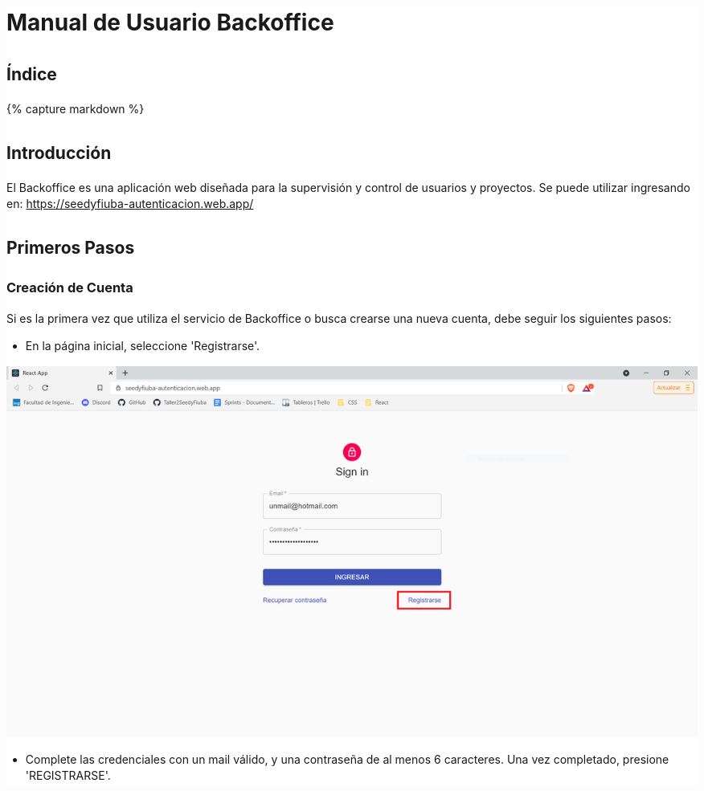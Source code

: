 # Manual de Usuario Backoffice

## Índice

{% capture markdown %}

## Introducción

El Backoffice es una aplicación web diseñada para la supervisión y control de usuarios y proyectos. Se puede utilizar ingresando en: https://seedyfiuba-autenticacion.web.app/

## Primeros Pasos

### Creación de Cuenta

Si es la primera vez que utiliza el servicio de Backoffice o busca crearse una nueva cuenta, debe seguir los siguientes pasos:

* En la página inicial, seleccione 'Registrarse'.

<center><img src="img/1.1.PNG" width="950"/></center>

* Complete las credenciales con un mail válido, y una contraseña de al menos 6 caracteres. Una vez completado, presione 'REGISTRARSE'.
